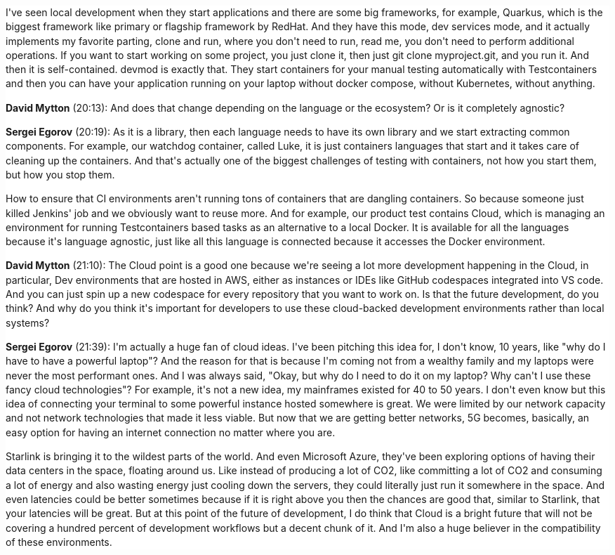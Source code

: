 I've seen local development when they start applications and there are some big
frameworks, for example, Quarkus, which is the biggest framework like primary or
flagship framework by RedHat. And they have this mode, dev services mode, and it
actually implements my favorite parting, clone and run, where you don't need to
run, read me, you don't need to perform additional operations. If you want to
start working on some project, you just clone it, then just git clone
myproject.git, and you run it. And then it is self-contained. devmod is exactly
that. They start containers for your manual testing automatically with
Testcontainers and then you can have your application running on your laptop
without docker compose, without Kubernetes, without anything.

**David Mytton** (20:13): And does that change depending on the language or the
ecosystem? Or is it completely agnostic?

**Sergei Egorov** (20:19): As it is a library, then each language needs to have
its own library and we start extracting common components. For example, our
watchdog container, called Luke, it is just containers languages that start and
it takes care of cleaning up the containers. And that's actually one of the
biggest challenges of testing with containers, not how you start them, but how
you stop them.

How to ensure that CI environments aren't running tons of containers that are
dangling containers. So because someone just killed Jenkins' job and we
obviously want to reuse more. And for example, our product test contains Cloud,
which is managing an environment for running Testcontainers based tasks as an
alternative to a local Docker. It is available for all the languages because
it's language agnostic, just like all this language is connected because it
accesses the Docker environment.

**David Mytton** (21:10): The Cloud point is a good one because we're seeing a
lot more development happening in the Cloud, in particular, Dev environments
that are hosted in AWS, either as instances or IDEs like GitHub codespaces
integrated into VS code. And you can just spin up a new codespace for every
repository that you want to work on. Is that the future development, do you
think? And why do you think it's important for developers to use these
cloud-backed development environments rather than local systems?

**Sergei Egorov** (21:39): I'm actually a huge fan of cloud ideas. I've been
pitching this idea for, I don't know, 10 years, like "why do I have to have a
powerful laptop"? And the reason for that is because I'm coming not from a
wealthy family and my laptops were never the most performant ones. And I was
always said, "Okay, but why do I need to do it on my laptop? Why can't I use
these fancy cloud technologies"? For example, it's not a new idea, my mainframes
existed for 40 to 50 years. I don't even know but this idea of connecting your
terminal to some powerful instance hosted somewhere is great. We were limited by
our network capacity and not network technologies that made it less viable. But
now that we are getting better networks, 5G becomes, basically, an easy option
for having an internet connection no matter where you are.

Starlink is bringing it to the wildest parts of the world. And even Microsoft
Azure, they've been exploring options of having their data centers in the space,
floating around us. Like instead of producing a lot of CO2, like committing a
lot of CO2 and consuming a lot of energy and also wasting energy just cooling
down the servers, they could literally just run it somewhere in the space. And
even latencies could be better sometimes because if it is right above you then
the chances are good that, similar to Starlink, that your latencies will be
great. But at this point of the future of development, I do think that Cloud is
a bright future that will not be covering a hundred percent of development
workflows but a decent chunk of it. And I'm also a huge believer in the
compatibility of these environments.
